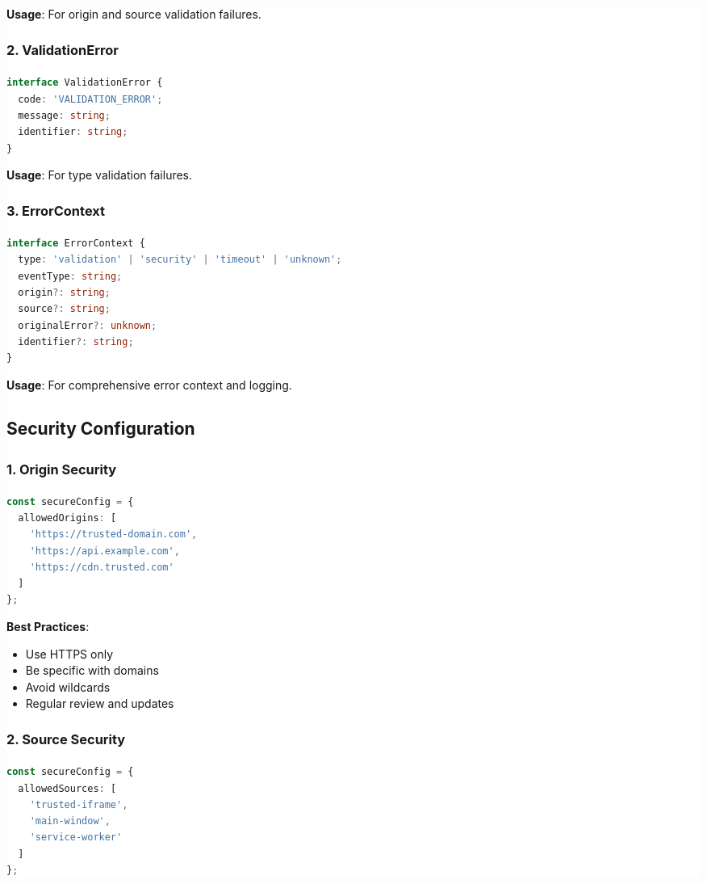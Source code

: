 **Usage**: For origin and source validation failures.

### 2. ValidationError
```typescript
interface ValidationError {
  code: 'VALIDATION_ERROR';
  message: string;
  identifier: string;
}
```

**Usage**: For type validation failures.

### 3. ErrorContext
```typescript
interface ErrorContext {
  type: 'validation' | 'security' | 'timeout' | 'unknown';
  eventType: string;
  origin?: string;
  source?: string;
  originalError?: unknown;
  identifier?: string;
}
```

**Usage**: For comprehensive error context and logging.

## Security Configuration

### 1. Origin Security
```typescript
const secureConfig = {
  allowedOrigins: [
    'https://trusted-domain.com',
    'https://api.example.com',
    'https://cdn.trusted.com'
  ]
};
```

**Best Practices**:
- Use HTTPS only
- Be specific with domains
- Avoid wildcards
- Regular review and updates

### 2. Source Security
```typescript
const secureConfig = {
  allowedSources: [
    'trusted-iframe',
    'main-window',
    'service-worker'
  ]
};
```
